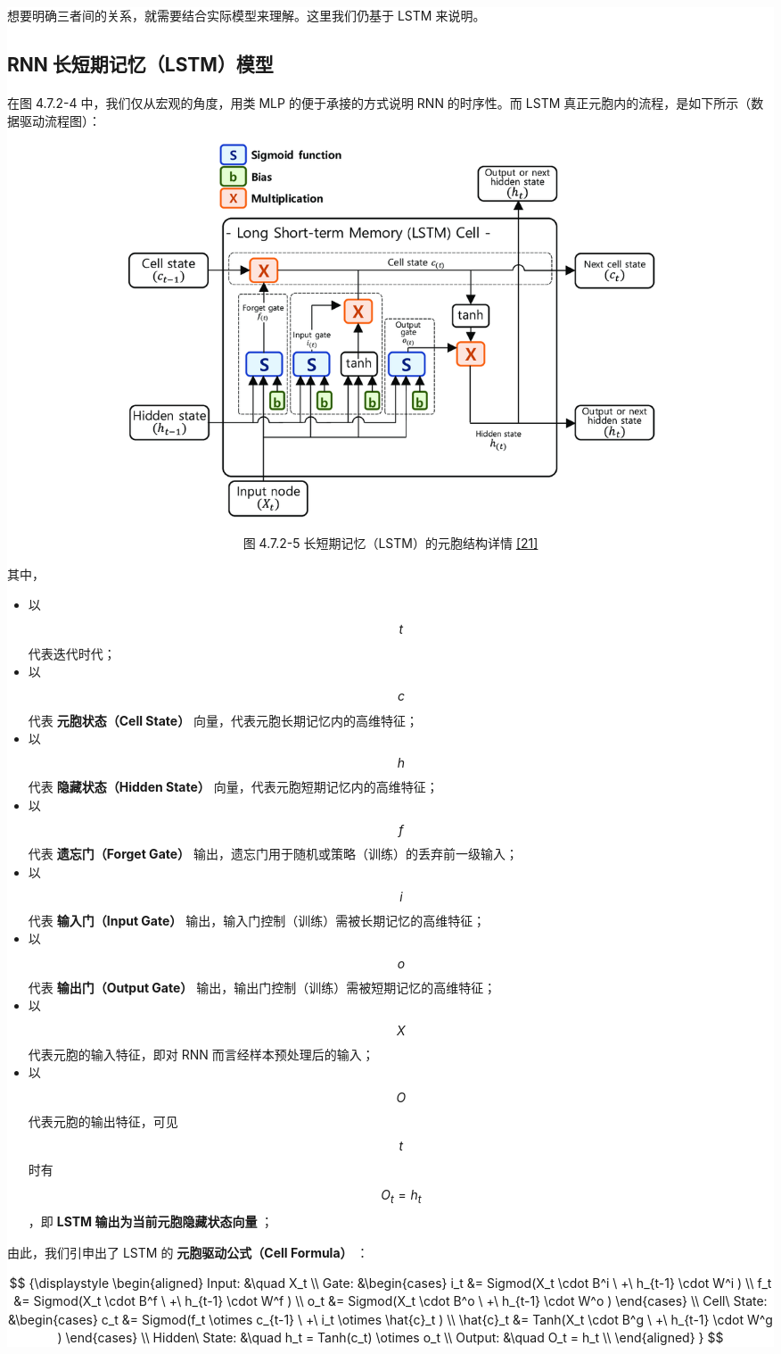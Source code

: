 想要明确三者间的关系，就需要结合实际模型来理解。这里我们仍基于 LSTM 来说明。

## **RNN 长短期记忆（LSTM）模型**

在图 4.7.2-4 中，我们仅从宏观的角度，用类 MLP 的便于承接的方式说明 RNN 的时序性。而 LSTM 真正元胞内的流程，是如下所示（数据驱动流程图）：

<center>
<figure>
   <img  
      width = "600" height = "420"
      src="../../Pictures/Structure-of-an-LSTM-cell.png" alt="">
    <figcaption>
      <p>图 4.7.2-5 长短期记忆（LSTM）的元胞结构详情 <a href="References_4.md">[21]</a></p>
   </figcaption>
</figure>
</center>

其中，

- 以 $$t$$ 代表迭代时代；
- 以 $$c$$ 代表 **元胞状态（Cell State）** 向量，代表元胞长期记忆内的高维特征；
- 以 $$h$$ 代表 **隐藏状态（Hidden State）** 向量，代表元胞短期记忆内的高维特征；
- 以 $$f$$ 代表 **遗忘门（Forget Gate）** 输出，遗忘门用于随机或策略（训练）的丢弃前一级输入；
- 以 $$i$$ 代表 **输入门（Input Gate）** 输出，输入门控制（训练）需被长期记忆的高维特征；
- 以 $$o$$ 代表 **输出门（Output Gate）** 输出，输出门控制（训练）需被短期记忆的高维特征；
- 以 $$X$$ 代表元胞的输入特征，即对 RNN 而言经样本预处理后的输入；
- 以 $$O$$ 代表元胞的输出特征，可见 $$t$$ 时有 $$O_t = h_t$$ ，即 **LSTM 输出为当前元胞隐藏状态向量** ；

由此，我们引申出了 LSTM 的 **元胞驱动公式（Cell Formula）** ：

$$
{\displaystyle 
 \begin{aligned}
   Input:
   &\quad X_t \\
   Gate:
   &\begin{cases}
     i_t &= Sigmod(X_t \cdot B^i \ +\ h_{t-1} \cdot W^i ) \\
     f_t &= Sigmod(X_t \cdot B^f \ +\ h_{t-1} \cdot W^f ) \\
     o_t &= Sigmod(X_t \cdot B^o \ +\ h_{t-1} \cdot W^o ) 
   \end{cases} \\
   Cell\ State:
   &\begin{cases}
     c_t &= Sigmod(f_t \otimes c_{t-1} \ +\ i_t \otimes \hat{c}_t ) \\
     \hat{c}_t &= Tanh(X_t \cdot B^g \ +\ h_{t-1} \cdot W^g ) 
   \end{cases} \\
   Hidden\ State:
   &\quad h_t = Tanh(c_t) \otimes o_t \\
   Output:
   &\quad O_t = h_t \\
 \end{aligned}
}
$$


[ref]: References_4.md